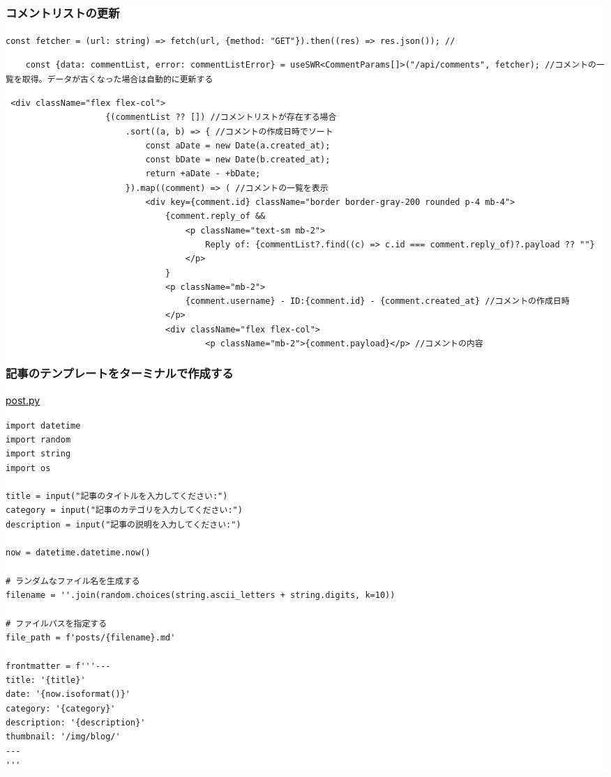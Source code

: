 ### コメントリストの更新

```
const fetcher = (url: string) => fetch(url, {method: "GET"}).then((res) => res.json()); //
```

```
    const {data: commentList, error: commentListError} = useSWR<CommentParams[]>("/api/comments", fetcher); //コメントの一覧を取得。データが古くなった場合は自動的に更新する
```

```
 <div className="flex flex-col">
                    {(commentList ?? []) //コメントリストが存在する場合
                        .sort((a, b) => { //コメントの作成日時でソート
                            const aDate = new Date(a.created_at);
                            const bDate = new Date(b.created_at);
                            return +aDate - +bDate;
                        }).map((comment) => ( //コメントの一覧を表示
                            <div key={comment.id} className="border border-gray-200 rounded p-4 mb-4">
                                {comment.reply_of &&
                                    <p className="text-sm mb-2">
                                        Reply of: {commentList?.find((c) => c.id === comment.reply_of)?.payload ?? ""}
                                    </p>
                                }
                                <p className="mb-2">
                                    {comment.username} - ID:{comment.id} - {comment.created_at} //コメントの作成日時
                                </p>
                                <div className="flex flex-col">
                                        <p className="mb-2">{comment.payload}</p> //コメントの内容
```

### 記事のテンプレートをターミナルで作成する
[post.py](https://github.com/eiei114/md_blog2023/blob/07bec0d60fac9432e269519f2db7864d9da9066a/post.py)
```
import datetime
import random
import string
import os

title = input("記事のタイトルを入力してください:")
category = input("記事のカテゴリを入力してください:")
description = input("記事の説明を入力してください:")

now = datetime.datetime.now()

# ランダムなファイル名を生成する
filename = ''.join(random.choices(string.ascii_letters + string.digits, k=10))

# ファイルパスを指定する
file_path = f'posts/{filename}.md'

frontmatter = f'''---
title: '{title}'
date: '{now.isoformat()}'
category: '{category}'
description: '{description}'
thumbnail: '/img/blog/'
---
'''

```